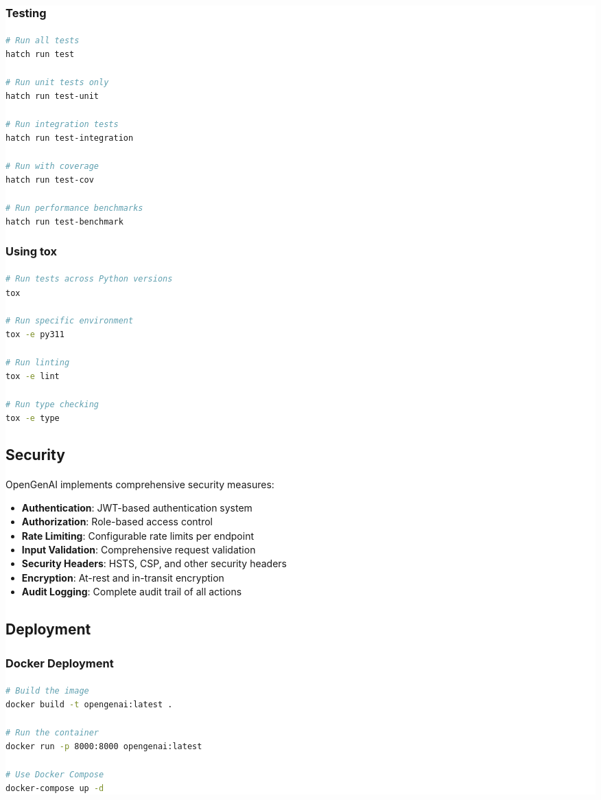 ### Testing

```bash
# Run all tests
hatch run test

# Run unit tests only
hatch run test-unit

# Run integration tests
hatch run test-integration

# Run with coverage
hatch run test-cov

# Run performance benchmarks
hatch run test-benchmark
```

### Using tox

```bash
# Run tests across Python versions
tox

# Run specific environment
tox -e py311

# Run linting
tox -e lint

# Run type checking
tox -e type
```

## Security

OpenGenAI implements comprehensive security measures:

- **Authentication**: JWT-based authentication system
- **Authorization**: Role-based access control
- **Rate Limiting**: Configurable rate limits per endpoint
- **Input Validation**: Comprehensive request validation
- **Security Headers**: HSTS, CSP, and other security headers
- **Encryption**: At-rest and in-transit encryption
- **Audit Logging**: Complete audit trail of all actions

## Deployment

### Docker Deployment

```bash
# Build the image
docker build -t opengenai:latest .

# Run the container
docker run -p 8000:8000 opengenai:latest

# Use Docker Compose
docker-compose up -d
```
